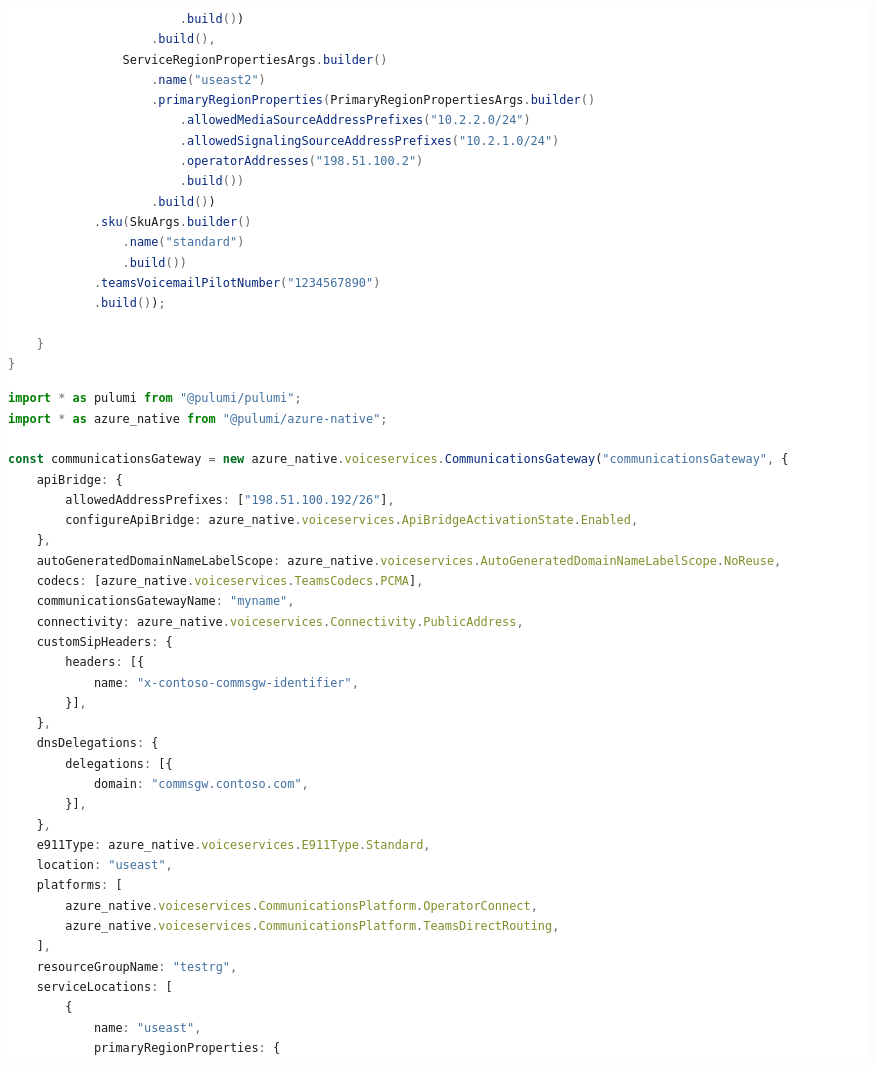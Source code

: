 ```java
                        .build())
                    .build(),
                ServiceRegionPropertiesArgs.builder()
                    .name("useast2")
                    .primaryRegionProperties(PrimaryRegionPropertiesArgs.builder()
                        .allowedMediaSourceAddressPrefixes("10.2.2.0/24")
                        .allowedSignalingSourceAddressPrefixes("10.2.1.0/24")
                        .operatorAddresses("198.51.100.2")
                        .build())
                    .build())
            .sku(SkuArgs.builder()
                .name("standard")
                .build())
            .teamsVoicemailPilotNumber("1234567890")
            .build());

    }
}

```


</pulumi-choosable>
</div>


<div>
<pulumi-choosable type="language" values="typescript">


```typescript
import * as pulumi from "@pulumi/pulumi";
import * as azure_native from "@pulumi/azure-native";

const communicationsGateway = new azure_native.voiceservices.CommunicationsGateway("communicationsGateway", {
    apiBridge: {
        allowedAddressPrefixes: ["198.51.100.192/26"],
        configureApiBridge: azure_native.voiceservices.ApiBridgeActivationState.Enabled,
    },
    autoGeneratedDomainNameLabelScope: azure_native.voiceservices.AutoGeneratedDomainNameLabelScope.NoReuse,
    codecs: [azure_native.voiceservices.TeamsCodecs.PCMA],
    communicationsGatewayName: "myname",
    connectivity: azure_native.voiceservices.Connectivity.PublicAddress,
    customSipHeaders: {
        headers: [{
            name: "x-contoso-commsgw-identifier",
        }],
    },
    dnsDelegations: {
        delegations: [{
            domain: "commsgw.contoso.com",
        }],
    },
    e911Type: azure_native.voiceservices.E911Type.Standard,
    location: "useast",
    platforms: [
        azure_native.voiceservices.CommunicationsPlatform.OperatorConnect,
        azure_native.voiceservices.CommunicationsPlatform.TeamsDirectRouting,
    ],
    resourceGroupName: "testrg",
    serviceLocations: [
        {
            name: "useast",
            primaryRegionProperties: {
```